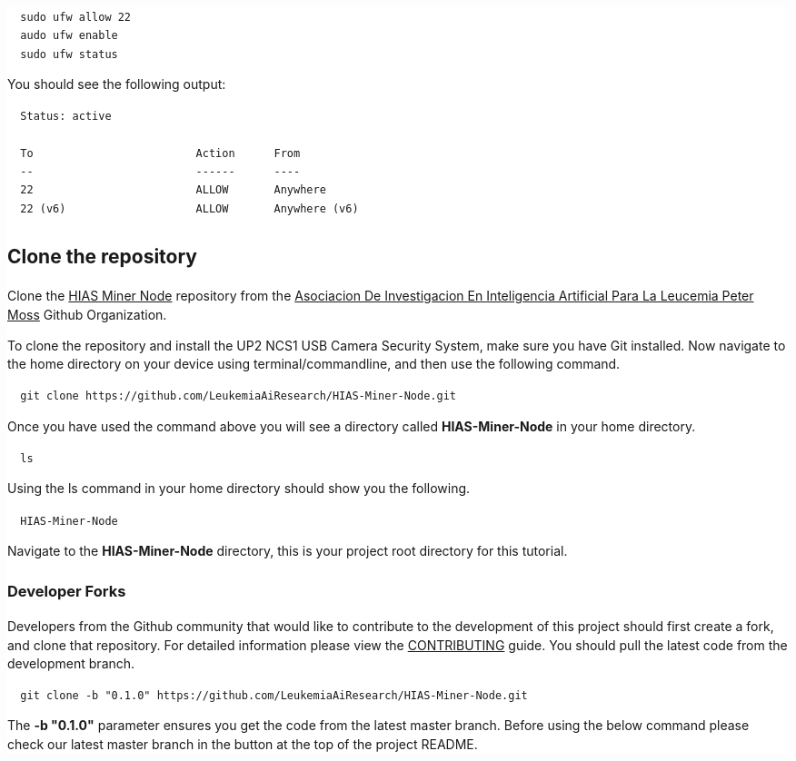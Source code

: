 ```
  sudo ufw allow 22
  audo ufw enable
  sudo ufw status
```

You should see the following output:

```
  Status: active

  To                         Action      From
  --                         ------      ----
  22                         ALLOW       Anywhere
  22 (v6)                    ALLOW       Anywhere (v6)
```

## Clone the repository
Clone the [HIAS Miner Node](https://github.com/LeukemiaAiResearch/HIAS-Miner-Node "HIAS Miner Node") repository from the [Asociacion De Investigacion En Inteligencia Artificial Para La Leucemia Peter Moss](https://github.com/LeukemiaAiResearch "Asociacion De Investigacion En Inteligencia Artificial Para La Leucemia Peter Moss") Github Organization.

To clone the repository and install the UP2 NCS1 USB Camera Security System, make sure you have Git installed. Now navigate to the home directory on your device using terminal/commandline, and then use the following command.

```
  git clone https://github.com/LeukemiaAiResearch/HIAS-Miner-Node.git
```

Once you have used the command above you will see a directory called **HIAS-Miner-Node** in your home directory.

```
  ls
```

Using the ls command in your home directory should show you the following.

```
  HIAS-Miner-Node
```

Navigate to the **HIAS-Miner-Node** directory, this is your project root directory for this tutorial.

### Developer Forks
Developers from the Github community that would like to contribute to the development of this project should first create a fork, and clone that repository. For detailed information please view the [CONTRIBUTING](CONTRIBUTING.md "CONTRIBUTING") guide. You should pull the latest code from the development branch.

```
  git clone -b "0.1.0" https://github.com/LeukemiaAiResearch/HIAS-Miner-Node.git
```

The **-b "0.1.0"** parameter ensures you get the code from the latest master branch. Before using the below command please check our latest master branch in the button at the top of the project README.
